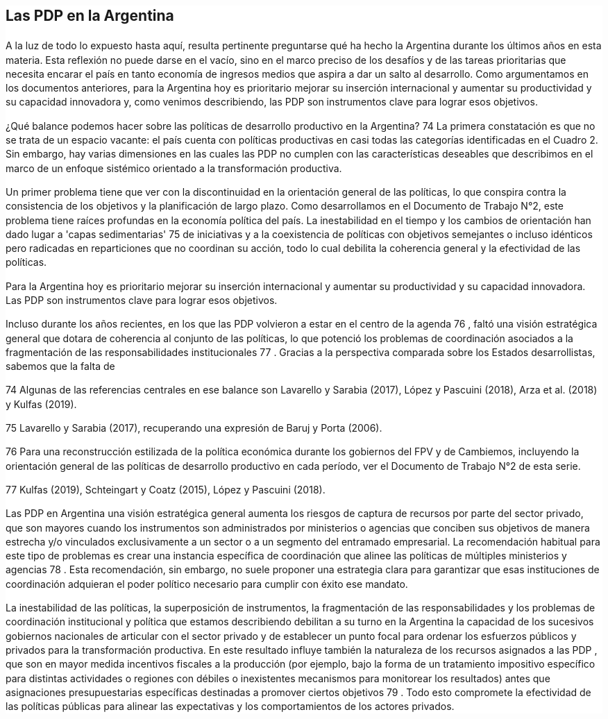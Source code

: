 ## Las  PDP  en la Argentina

A la luz de todo lo expuesto hasta aquí, resulta pertinente preguntarse qué ha hecho la Argentina durante los últimos años en esta materia. Esta reflexión no puede darse en el vacío, sino en el marco preciso de los desafíos y de las tareas prioritarias que necesita encarar el país en tanto economía de ingresos medios que aspira a dar un salto al desarrollo. Como argumentamos en los documentos anteriores,  para  la  Argentina  hoy  es  prioritario  mejorar  su  inserción  internacional  y  aumentar  su productividad y su capacidad innovadora y, como venimos describiendo, las  PDP  son instrumentos clave para lograr esos objetivos.

¿Qué balance podemos hacer sobre las políticas de desarrollo productivo en la Argentina? 74 La primera constatación es que no se trata de un espacio vacante: el país cuenta con políticas productivas en casi todas las categorías identificadas en el Cuadro 2. Sin embargo, hay varias dimensiones en las cuales las  PDP  no cumplen con las características deseables que describimos en el marco de un enfoque sistémico orientado a la transformación productiva.

Un primer problema tiene que ver con la discontinuidad en la orientación general de las políticas, lo que conspira contra la consistencia de los objetivos y la planificación de largo plazo. Como desarrollamos en el Documento de Trabajo N°2, este problema tiene raíces profundas en la economía política del país. La inestabilidad en el tiempo y los cambios de orientación han dado lugar a 'capas sedimentarias' 75 de iniciativas y a la coexistencia de políticas con objetivos semejantes o incluso idénticos pero radicadas en reparticiones que no coordinan su acción, todo lo cual debilita la coherencia general y la efectividad de las políticas.

Para la Argentina hoy es prioritario mejorar su inserción internacional y aumentar su productividad y su capacidad innovadora. Las  PDP  son instrumentos clave para lograr esos objetivos.

Incluso durante los años recientes, en los que las  PDP  volvieron a estar en el centro de la agenda 76 , faltó una visión estratégica general que dotara de coherencia al conjunto de las políticas, lo que potenció los problemas de coordinación asociados a la fragmentación de las responsabilidades institucionales 77 . Gracias a la perspectiva comparada sobre los Estados desarrollistas, sabemos que la falta de

74 Algunas de las referencias centrales en ese balance son Lavarello y Sarabia (2017), López y Pascuini (2018), Arza et al. (2018) y Kulfas (2019).

75 Lavarello y Sarabia (2017), recuperando una expresión de Baruj y Porta (2006).

76 Para una reconstrucción estilizada de la política económica durante los gobiernos del FPV y de Cambiemos, incluyendo la orientación general de las políticas de desarrollo productivo en cada período, ver el Documento de Trabajo N°2 de esta serie.

77 Kulfas (2019), Schteingart y Coatz (2015), López y Pascuini (2018).

Las  PDP  en Argentina una visión estratégica general aumenta los riesgos de captura de recursos por parte del sector privado,  que  son  mayores cuando los instrumentos son administrados por ministerios o agencias que conciben  sus  objetivos  de  manera  estrecha  y/o  vinculados  exclusivamente  a  un  sector  o  a  un segmento del entramado empresarial. La recomendación habitual para este tipo de problemas es crear una instancia específica de coordinación que alinee las políticas de múltiples ministerios y agencias 78 . Esta recomendación, sin embargo, no suele proponer una estrategia clara para garantizar que esas instituciones de coordinación adquieran el poder político necesario para cumplir con éxito ese mandato.

La inestabilidad de las políticas, la superposición de instrumentos, la fragmentación de las responsabilidades y los problemas de coordinación institucional y política que estamos describiendo debilitan a  su  turno  en  la  Argentina  la  capacidad de los sucesivos gobiernos nacionales de articular con el sector privado y de establecer un punto focal para ordenar los esfuerzos públicos y privados para la transformación productiva. En este resultado influye también la naturaleza de los recursos asignados a las  PDP , que son en mayor medida incentivos fiscales a la producción (por ejemplo, bajo la forma de un tratamiento impositivo específico para distintas actividades o regiones con débiles o inexistentes mecanismos para monitorear los resultados) antes que asignaciones presupuestarias específicas destinadas  a  promover  ciertos  objetivos 79 .  Todo  esto  compromete  la  efectividad  de  las  políticas públicas para alinear las expectativas y los comportamientos de los actores privados.
